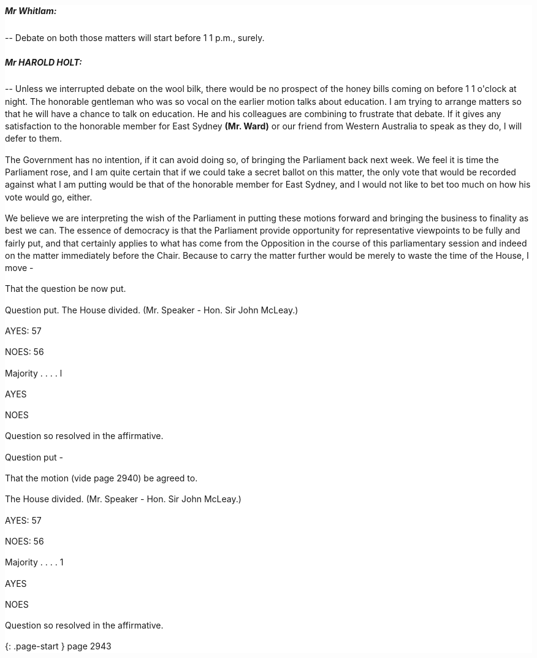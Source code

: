 ##### Mr Whitlam:

-- Debate on both those matters will start before 1 1 p.m., surely. 

##### Mr HAROLD HOLT:

-- Unless we interrupted debate on the wool bilk, there would be no prospect of the honey bills coming on before 1 1 o'clock at night. The honorable gentleman who was so vocal on the earlier motion talks about education. I am trying to arrange matters so that he will have a chance to talk on education. He and his colleagues are combining to frustrate that debate. If it gives any satisfaction to the honorable member for East Sydney  **(Mr. Ward)**  or our friend from Western Australia to speak as they do, I will defer to them. 

The Government has no intention, if it can avoid doing so, of bringing the Parliament back next week. We feel it is time the Parliament rose, and I am quite certain that if we could take a secret ballot on this matter, the only vote that would be recorded against what I am putting would be that of the honorable member for East Sydney, and I would not like to bet too much on how his vote would go, either. 

We believe we are interpreting the wish of the Parliament in putting these motions forward and bringing the business to finality as best we can. The essence of democracy is that the Parliament provide opportunity for representative viewpoints to be fully and fairly put, and that certainly applies to what has come from the Opposition in the course of this parliamentary session and indeed on the matter immediately before the Chair. Because to carry the matter further would be merely to waste the time of the House, I move - 

That the question be now put. 

Question put. The House divided. (Mr. Speaker - Hon. Sir John McLeay.)

AYES: 57

NOES: 56

Majority . .  . . l 

AYES

NOES

Question so resolved in the affirmative. 

Question put - 

That the motion (vide page 2940) be agreed to. 

The House divided. (Mr. Speaker - Hon. Sir John McLeay.)

AYES: 57

NOES: 56

Majority . .  . . 1 

AYES

NOES

Question so resolved in the affirmative. 

{: .page-start }
page 2943

